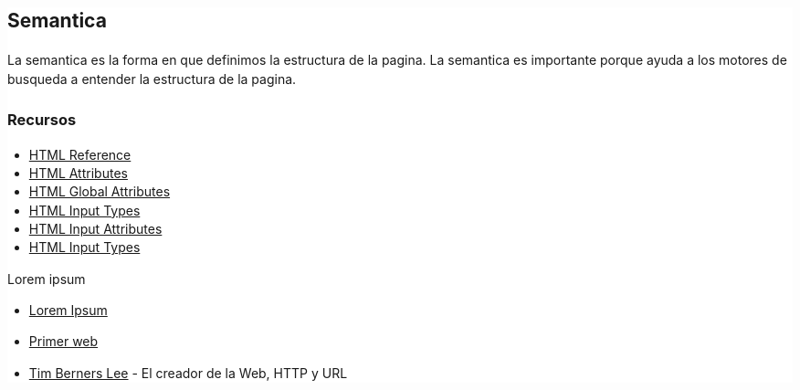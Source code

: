 ## Semantica

La semantica es la forma en que definimos la estructura de la pagina. La semantica es importante porque ayuda a los motores de busqueda a entender la estructura de la pagina.

### Recursos

- [HTML Reference](https://developer.mozilla.org/en-US/docs/Web/HTML/Element)
- [HTML Attributes](https://developer.mozilla.org/en-US/docs/Web/HTML/Attributes)
- [HTML Global Attributes](https://developer.mozilla.org/en-US/docs/Web/HTML/Global_attributes)
- [HTML Input Types](https://developer.mozilla.org/en-US/docs/Web/HTML/Element/input#Form_%3Cinput%3E_types)
- [HTML Input Attributes](https://developer.mozilla.org/en-US/docs/Web/HTML/Element/input#Attributes)
- [HTML Input Types](https://developer.mozilla.org/en-US/docs/Web/HTML/Element/input#Form_%3Cinput%3E_types)

Lorem ipsum

- [Lorem Ipsum](https://www.lipsum.com/)

- [Primer web](http://info.cern.ch/)
- [Tim Berners Lee](https://es.wikipedia.org/wiki/Tim_Berners-Lee) - El creador de la Web, HTTP y URL
